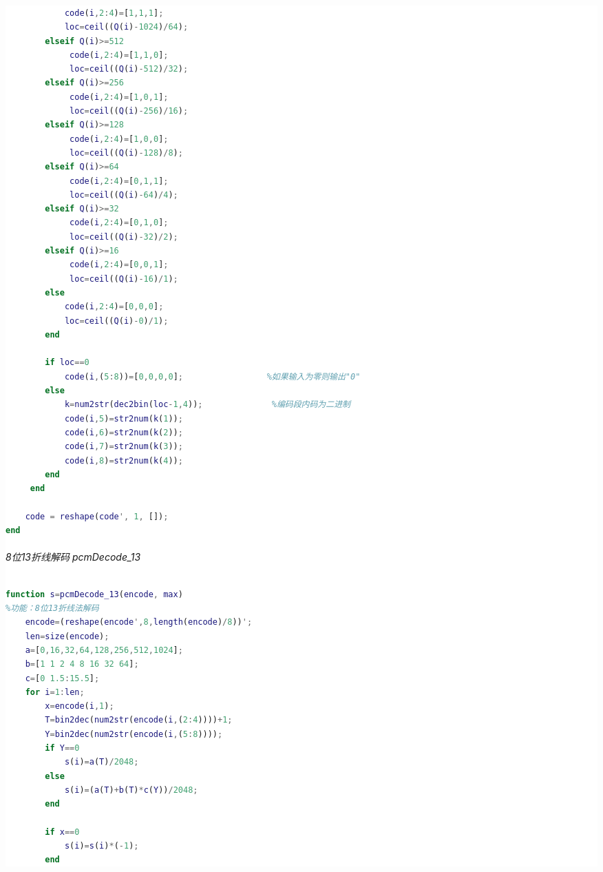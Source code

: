 ```matlab
            code(i,2:4)=[1,1,1];
            loc=ceil((Q(i)-1024)/64);
        elseif Q(i)>=512
             code(i,2:4)=[1,1,0];
             loc=ceil((Q(i)-512)/32);
        elseif Q(i)>=256
             code(i,2:4)=[1,0,1];
             loc=ceil((Q(i)-256)/16);
        elseif Q(i)>=128
             code(i,2:4)=[1,0,0];
             loc=ceil((Q(i)-128)/8);
        elseif Q(i)>=64
             code(i,2:4)=[0,1,1];
             loc=ceil((Q(i)-64)/4);
        elseif Q(i)>=32
             code(i,2:4)=[0,1,0];
             loc=ceil((Q(i)-32)/2);
        elseif Q(i)>=16
             code(i,2:4)=[0,0,1];
             loc=ceil((Q(i)-16)/1);
        else
            code(i,2:4)=[0,0,0];
            loc=ceil((Q(i)-0)/1);
        end
        
        if loc==0
            code(i,(5:8))=[0,0,0,0];                 %如果输入为零则输出"0"
        else
            k=num2str(dec2bin(loc-1,4));              %编码段内码为二进制
            code(i,5)=str2num(k(1));
            code(i,6)=str2num(k(2));
            code(i,7)=str2num(k(3));
            code(i,8)=str2num(k(4)); 
        end
     end
    
    code = reshape(code', 1, []);
end
```



###### 8位13折线解码 pcmDecode_13

```matlab
function s=pcmDecode_13(encode, max)
%功能：8位13折线法解码
    encode=(reshape(encode',8,length(encode)/8))';
    len=size(encode);
    a=[0,16,32,64,128,256,512,1024];
    b=[1 1 2 4 8 16 32 64];
    c=[0 1.5:15.5];
    for i=1:len;
        x=encode(i,1);
        T=bin2dec(num2str(encode(i,(2:4))))+1;
        Y=bin2dec(num2str(encode(i,(5:8))));
        if Y==0
            s(i)=a(T)/2048;
        else
            s(i)=(a(T)+b(T)*c(Y))/2048;
        end
        
        if x==0 
            s(i)=s(i)*(-1);
        end
```